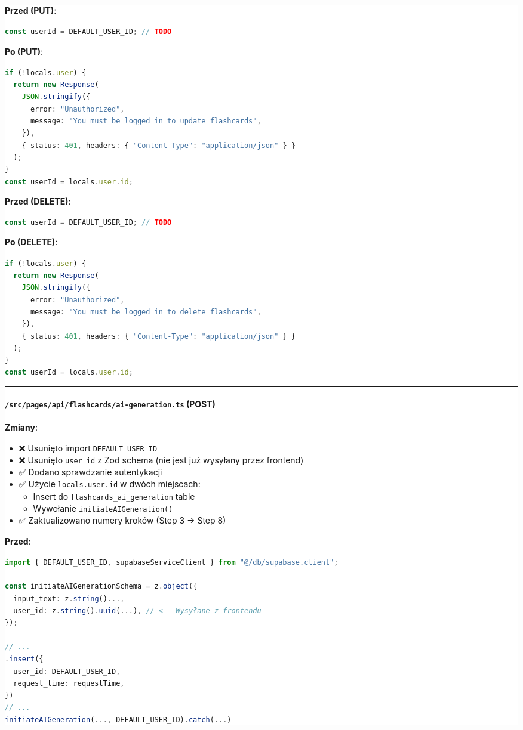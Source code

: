 **Przed (PUT)**:
```typescript
const userId = DEFAULT_USER_ID; // TODO
```

**Po (PUT)**:
```typescript
if (!locals.user) {
  return new Response(
    JSON.stringify({
      error: "Unauthorized",
      message: "You must be logged in to update flashcards",
    }),
    { status: 401, headers: { "Content-Type": "application/json" } }
  );
}
const userId = locals.user.id;
```

**Przed (DELETE)**:
```typescript
const userId = DEFAULT_USER_ID; // TODO
```

**Po (DELETE)**:
```typescript
if (!locals.user) {
  return new Response(
    JSON.stringify({
      error: "Unauthorized",
      message: "You must be logged in to delete flashcards",
    }),
    { status: 401, headers: { "Content-Type": "application/json" } }
  );
}
const userId = locals.user.id;
```

---

#### `/src/pages/api/flashcards/ai-generation.ts` (POST)
**Zmiany**:
- ❌ Usunięto import `DEFAULT_USER_ID`
- ❌ Usunięto `user_id` z Zod schema (nie jest już wysyłany przez frontend)
- ✅ Dodano sprawdzanie autentykacji
- ✅ Użycie `locals.user.id` w dwóch miejscach:
  - Insert do `flashcards_ai_generation` table
  - Wywołanie `initiateAIGeneration()`
- ✅ Zaktualizowano numery kroków (Step 3 → Step 8)

**Przed**:
```typescript
import { DEFAULT_USER_ID, supabaseServiceClient } from "@/db/supabase.client";

const initiateAIGenerationSchema = z.object({
  input_text: z.string()...,
  user_id: z.string().uuid(...), // <-- Wysyłane z frontendu
});

// ...
.insert({
  user_id: DEFAULT_USER_ID,
  request_time: requestTime,
})
// ...
initiateAIGeneration(..., DEFAULT_USER_ID).catch(...)
```
